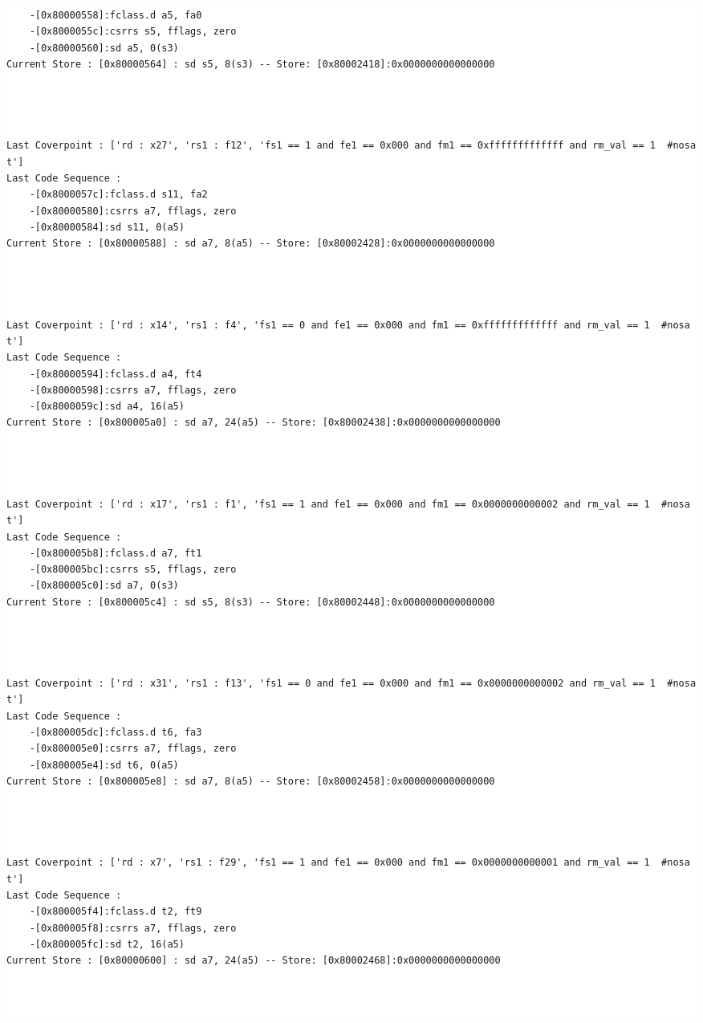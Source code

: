 ```
	-[0x80000558]:fclass.d a5, fa0
	-[0x8000055c]:csrrs s5, fflags, zero
	-[0x80000560]:sd a5, 0(s3)
Current Store : [0x80000564] : sd s5, 8(s3) -- Store: [0x80002418]:0x0000000000000000




Last Coverpoint : ['rd : x27', 'rs1 : f12', 'fs1 == 1 and fe1 == 0x000 and fm1 == 0xfffffffffffff and rm_val == 1  #nosat']
Last Code Sequence : 
	-[0x8000057c]:fclass.d s11, fa2
	-[0x80000580]:csrrs a7, fflags, zero
	-[0x80000584]:sd s11, 0(a5)
Current Store : [0x80000588] : sd a7, 8(a5) -- Store: [0x80002428]:0x0000000000000000




Last Coverpoint : ['rd : x14', 'rs1 : f4', 'fs1 == 0 and fe1 == 0x000 and fm1 == 0xfffffffffffff and rm_val == 1  #nosat']
Last Code Sequence : 
	-[0x80000594]:fclass.d a4, ft4
	-[0x80000598]:csrrs a7, fflags, zero
	-[0x8000059c]:sd a4, 16(a5)
Current Store : [0x800005a0] : sd a7, 24(a5) -- Store: [0x80002438]:0x0000000000000000




Last Coverpoint : ['rd : x17', 'rs1 : f1', 'fs1 == 1 and fe1 == 0x000 and fm1 == 0x0000000000002 and rm_val == 1  #nosat']
Last Code Sequence : 
	-[0x800005b8]:fclass.d a7, ft1
	-[0x800005bc]:csrrs s5, fflags, zero
	-[0x800005c0]:sd a7, 0(s3)
Current Store : [0x800005c4] : sd s5, 8(s3) -- Store: [0x80002448]:0x0000000000000000




Last Coverpoint : ['rd : x31', 'rs1 : f13', 'fs1 == 0 and fe1 == 0x000 and fm1 == 0x0000000000002 and rm_val == 1  #nosat']
Last Code Sequence : 
	-[0x800005dc]:fclass.d t6, fa3
	-[0x800005e0]:csrrs a7, fflags, zero
	-[0x800005e4]:sd t6, 0(a5)
Current Store : [0x800005e8] : sd a7, 8(a5) -- Store: [0x80002458]:0x0000000000000000




Last Coverpoint : ['rd : x7', 'rs1 : f29', 'fs1 == 1 and fe1 == 0x000 and fm1 == 0x0000000000001 and rm_val == 1  #nosat']
Last Code Sequence : 
	-[0x800005f4]:fclass.d t2, ft9
	-[0x800005f8]:csrrs a7, fflags, zero
	-[0x800005fc]:sd t2, 16(a5)
Current Store : [0x80000600] : sd a7, 24(a5) -- Store: [0x80002468]:0x0000000000000000




```